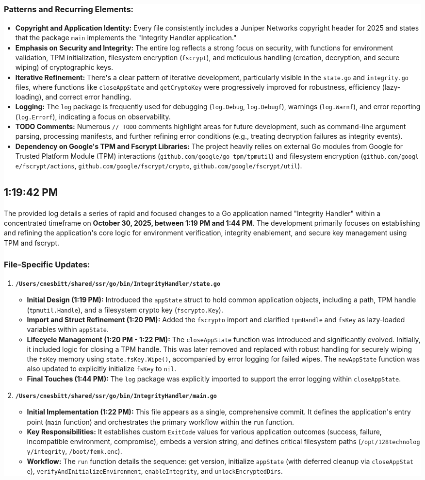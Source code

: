 ### Patterns and Recurring Elements:

*   **Copyright and Application Identity:** Every file consistently includes a Juniper Networks copyright header for 2025 and states that the package `main` implements the "Integrity Handler application."
*   **Emphasis on Security and Integrity:** The entire log reflects a strong focus on security, with functions for environment validation, TPM initialization, filesystem encryption (`fscrypt`), and meticulous handling (creation, decryption, and secure wiping) of cryptographic keys.
*   **Iterative Refinement:** There's a clear pattern of iterative development, particularly visible in the `state.go` and `integrity.go` files, where functions like `closeAppState` and `getCryptoKey` were progressively improved for robustness, efficiency (lazy-loading), and correct error handling.
*   **Logging:** The `log` package is frequently used for debugging (`log.Debug`, `log.Debugf`), warnings (`log.Warnf`), and error reporting (`log.Errorf`), indicating a focus on observability.
*   **TODO Comments:** Numerous `// TODO` comments highlight areas for future development, such as command-line argument parsing, processing manifests, and further refining error conditions (e.g., treating decryption failures as integrity events).
*   **Dependency on Google's TPM and Fscrypt Libraries:** The project heavily relies on external Go modules from Google for Trusted Platform Module (TPM) interactions (`github.com/google/go-tpm/tpmutil`) and filesystem encryption (`github.com/google/fscrypt/actions`, `github.com/google/fscrypt/crypto`, `github.com/google/fscrypt/util`).

## 1:19:42 PM
The provided log details a series of rapid and focused changes to a Go application named "Integrity Handler" within a concentrated timeframe on **October 30, 2025, between 1:19 PM and 1:44 PM**. The development primarily focuses on establishing and refining the application's core logic for environment verification, integrity enablement, and secure key management using TPM and fscrypt.

### File-Specific Updates:

1.  **`/Users/cnesbitt/shared/ssr/go/bin/IntegrityHandler/state.go`**
    *   **Initial Design (1:19 PM):** Introduced the `appState` struct to hold common application objects, including a path, TPM handle (`tpmutil.Handle`), and a filesystem crypto key (`fscrypto.Key`).
    *   **Import and Struct Refinement (1:20 PM):** Added the `fscrypto` import and clarified `tpmHandle` and `fsKey` as lazy-loaded variables within `appState`.
    *   **Lifecycle Management (1:20 PM - 1:22 PM):** The `closeAppState` function was introduced and significantly evolved. Initially, it included logic for closing a TPM handle. This was later removed and replaced with robust handling for securely wiping the `fsKey` memory using `state.fsKey.Wipe()`, accompanied by error logging for failed wipes. The `newAppState` function was also updated to explicitly initialize `fsKey` to `nil`.
    *   **Final Touches (1:44 PM):** The `log` package was explicitly imported to support the error logging within `closeAppState`.

2.  **`/Users/cnesbitt/shared/ssr/go/bin/IntegrityHandler/main.go`**
    *   **Initial Implementation (1:22 PM):** This file appears as a single, comprehensive commit. It defines the application's entry point (`main` function) and orchestrates the primary workflow within the `run` function.
    *   **Key Responsibilities:** It establishes custom `ExitCode` values for various application outcomes (success, failure, incompatible environment, compromise), embeds a version string, and defines critical filesystem paths (`/opt/128technology/integrity`, `/boot/femk.enc`).
    *   **Workflow:** The `run` function details the sequence: get version, initialize `appState` (with deferred cleanup via `closeAppState`), `verifyAndInitializeEnvironment`, `enableIntegrity`, and `unlockEncryptedDirs`.
